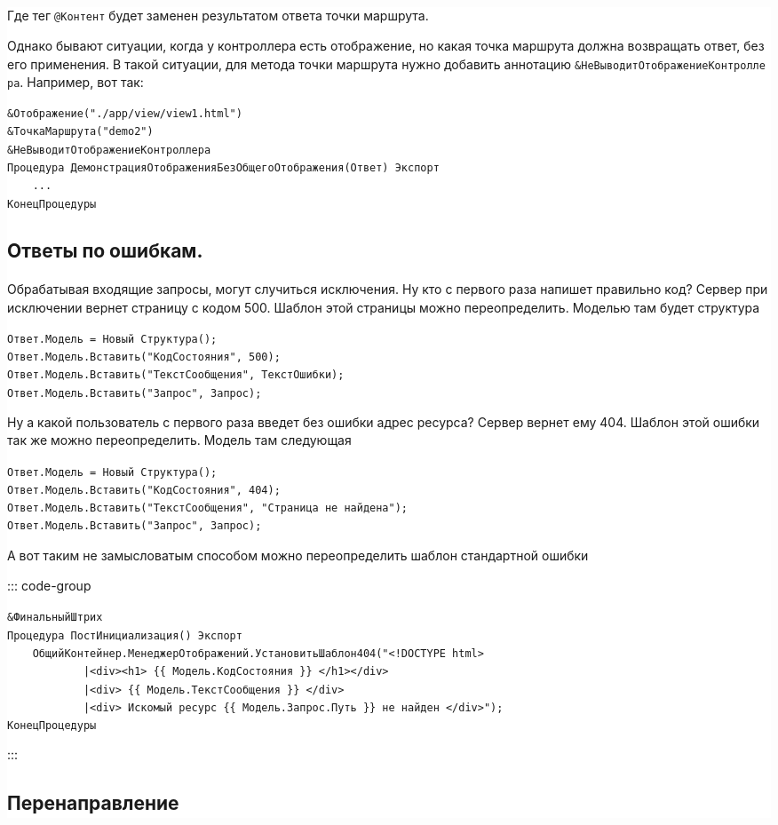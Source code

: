 Где тег ```@Контент``` будет заменен результатом ответа точки маршрута.

Однако бывают ситуации, когда у контроллера есть отображение, но какая точка маршрута должна возвращать ответ, без его применения. В такой ситуации, для метода точки маршрута нужно добавить аннотацию ```&НеВыводитОтображениеКонтроллера```. Например, вот так:

```bsl
&Отображение("./app/view/view1.html")
&ТочкаМаршрута("demo2")
&НеВыводитОтображениеКонтроллера
Процедура ДемонстрацияОтображенияБезОбщегоОтображения(Ответ) Экспорт
	...
КонецПроцедуры
```

## Ответы по ошибкам.

Обрабатывая входящие запросы, могут случиться исключения. Ну кто с первого раза напишет правильно код? Сервер при исключении вернет страницу с кодом 500. Шаблон этой страницы можно переопределить. Моделью там будет структура

```bsl
Ответ.Модель = Новый Структура();
Ответ.Модель.Вставить("КодСостояния", 500);
Ответ.Модель.Вставить("ТекстСообщения", ТекстОшибки);
Ответ.Модель.Вставить("Запрос", Запрос);
```

Ну а какой пользователь с первого раза введет без ошибки адрес ресурса? Сервер вернет ему 404. Шаблон этой ошибки так же можно переопределить. Модель там следующая

```bsl
Ответ.Модель = Новый Структура();
Ответ.Модель.Вставить("КодСостояния", 404);
Ответ.Модель.Вставить("ТекстСообщения", "Страница не найдена");
Ответ.Модель.Вставить("Запрос", Запрос);
```

А вот таким не замысловатым способом можно переопределить шаблон стандартной ошибки

::: code-group

```bsl [app/КонтролПриветствия.os]
&ФинальныйШтрих
Процедура ПостИнициализация() Экспорт
	ОбщийКонтейнер.МенеджерОтображений.УстановитьШаблон404("<!DOCTYPE html>
			|<div><h1> {{ Модель.КодСостояния }} </h1></div>
			|<div> {{ Модель.ТекстСообщения }} </div>
			|<div> Искомый ресурс {{ Модель.Запрос.Путь }} не найден </div>");
КонецПроцедуры
```

:::

## Перенаправление
